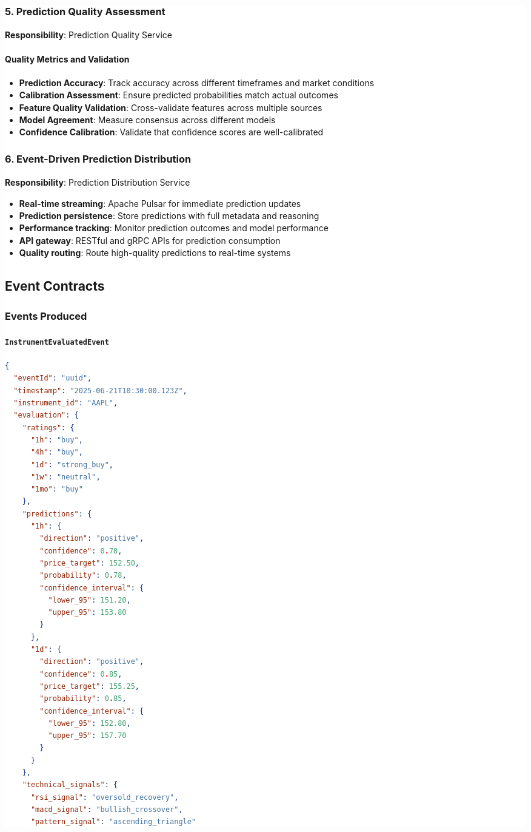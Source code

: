 ### 5. Prediction Quality Assessment
**Responsibility**: Prediction Quality Service

#### Quality Metrics and Validation
- **Prediction Accuracy**: Track accuracy across different timeframes and market conditions
- **Calibration Assessment**: Ensure predicted probabilities match actual outcomes
- **Feature Quality Validation**: Cross-validate features across multiple sources
- **Model Agreement**: Measure consensus across different models
- **Confidence Calibration**: Validate that confidence scores are well-calibrated

### 6. Event-Driven Prediction Distribution
**Responsibility**: Prediction Distribution Service
- **Real-time streaming**: Apache Pulsar for immediate prediction updates
- **Prediction persistence**: Store predictions with full metadata and reasoning
- **Performance tracking**: Monitor prediction outcomes and model performance
- **API gateway**: RESTful and gRPC APIs for prediction consumption
- **Quality routing**: Route high-quality predictions to real-time systems

## Event Contracts

### Events Produced

#### `InstrumentEvaluatedEvent`
```json
{
  "eventId": "uuid",
  "timestamp": "2025-06-21T10:30:00.123Z",
  "instrument_id": "AAPL",
  "evaluation": {
    "ratings": {
      "1h": "buy",
      "4h": "buy", 
      "1d": "strong_buy",
      "1w": "neutral",
      "1mo": "buy"
    },
    "predictions": {
      "1h": {
        "direction": "positive",
        "confidence": 0.78,
        "price_target": 152.50,
        "probability": 0.78,
        "confidence_interval": {
          "lower_95": 151.20,
          "upper_95": 153.80
        }
      },
      "1d": {
        "direction": "positive", 
        "confidence": 0.85,
        "price_target": 155.25,
        "probability": 0.85,
        "confidence_interval": {
          "lower_95": 152.80,
          "upper_95": 157.70
        }
      }
    },
    "technical_signals": {
      "rsi_signal": "oversold_recovery",
      "macd_signal": "bullish_crossover",
      "pattern_signal": "ascending_triangle"
```